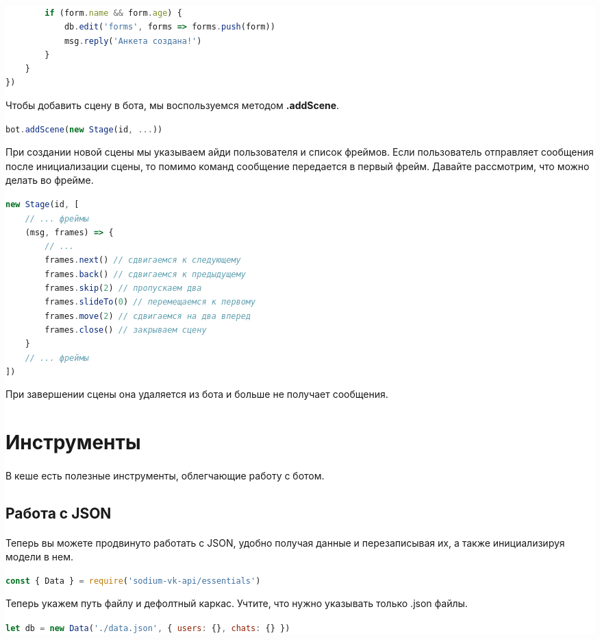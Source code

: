 ```javascript
        if (form.name && form.age) {
            db.edit('forms', forms => forms.push(form))
            msg.reply('Анкета создана!')
        }
    }
})
```

Чтобы добавить сцену в бота, мы воспользуемся методом **.addScene**.

```javascript
bot.addScene(new Stage(id, ...))
```

При создании новой сцены мы указываем айди пользователя и список фреймов. Если пользователь отправляет сообщения после инициализации сцены, то помимо команд сообщение передается в первый фрейм. Давайте рассмотрим, что можно делать во фрейме.

```javascript
new Stage(id, [
    // ... фреймы
    (msg, frames) => {
        // ...
        frames.next() // сдвигаемся к следующему
        frames.back() // сдвигаемся к предыдущему
        frames.skip(2) // пропускаем два
        frames.slideTo(0) // перемещаемся к первому
        frames.move(2) // сдвигаемся на два вперед
        frames.close() // закрываем сцену
    }
    // ... фреймы
])
```

При завершении сцены она удаляется из бота и больше не получает сообщения.

# Инструменты

В кеше есть полезные инструменты, облегчающие работу с ботом.

## Работа с JSON

Теперь вы можете продвинуто работать с JSON, удобно получая данные и перезаписывая их, а также инициализируя модели в нем.

```javascript
const { Data } = require('sodium-vk-api/essentials')
```

Теперь укажем путь файлу и дефолтный каркас. Учтите, что нужно указывать только .json файлы.

```javascript
let db = new Data('./data.json', { users: {}, chats: {} })
```
